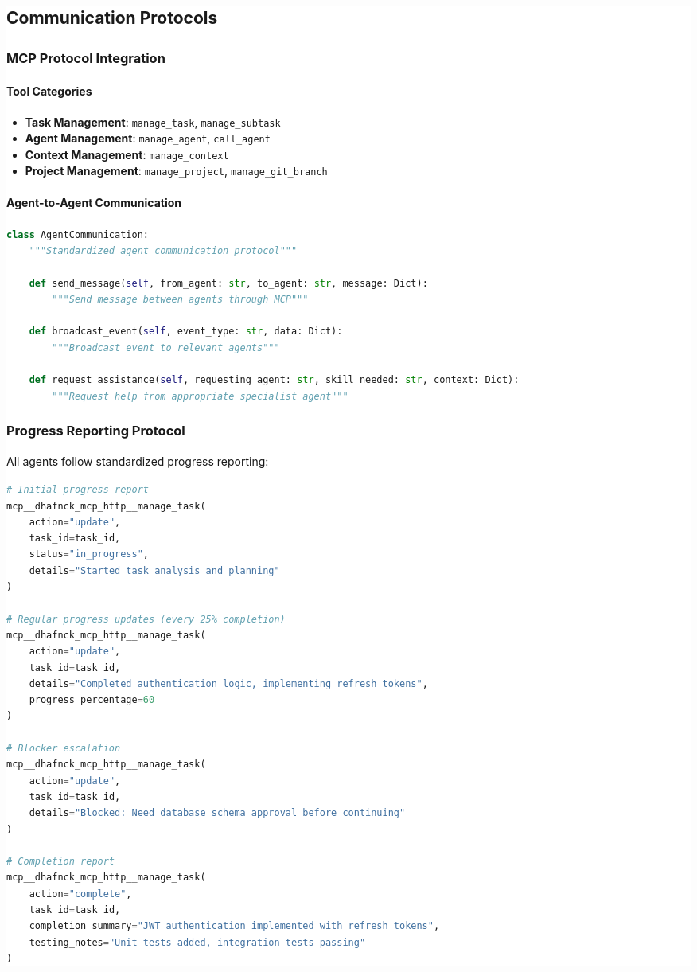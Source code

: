 ## Communication Protocols

### MCP Protocol Integration

#### Tool Categories
- **Task Management**: `manage_task`, `manage_subtask`
- **Agent Management**: `manage_agent`, `call_agent`
- **Context Management**: `manage_context`
- **Project Management**: `manage_project`, `manage_git_branch`

#### Agent-to-Agent Communication
```python
class AgentCommunication:
    """Standardized agent communication protocol"""
    
    def send_message(self, from_agent: str, to_agent: str, message: Dict):
        """Send message between agents through MCP"""
        
    def broadcast_event(self, event_type: str, data: Dict):
        """Broadcast event to relevant agents"""
        
    def request_assistance(self, requesting_agent: str, skill_needed: str, context: Dict):
        """Request help from appropriate specialist agent"""
```

### Progress Reporting Protocol

All agents follow standardized progress reporting:

```python
# Initial progress report
mcp__dhafnck_mcp_http__manage_task(
    action="update",
    task_id=task_id,
    status="in_progress", 
    details="Started task analysis and planning"
)

# Regular progress updates (every 25% completion)
mcp__dhafnck_mcp_http__manage_task(
    action="update",
    task_id=task_id,
    details="Completed authentication logic, implementing refresh tokens",
    progress_percentage=60
)

# Blocker escalation
mcp__dhafnck_mcp_http__manage_task(
    action="update",
    task_id=task_id,
    details="Blocked: Need database schema approval before continuing"
)

# Completion report
mcp__dhafnck_mcp_http__manage_task(
    action="complete",
    task_id=task_id,
    completion_summary="JWT authentication implemented with refresh tokens",
    testing_notes="Unit tests added, integration tests passing"
)
```
